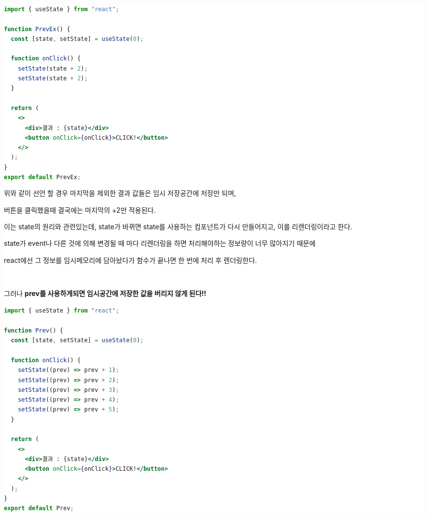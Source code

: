 ```jsx
import { useState } from "react";

function PrevEx() {
  const [state, setState] = useState(0);

  function onClick() {
    setState(state + 2);
    setState(state + 2);
  }

  return (
    <>
      <div>결과 : {state}</div>
      <button onClick={onClick}>CLICK!</button>
    </>
  );
}
export default PrevEx;
```

위와 같이 선언 할 경우 마지막을 제외한 결과 값들은 임시 저장공간에 저장만 되며,

버튼을 클릭했을때 결국에는 마지막의 +2만 적용된다.

이는 state의 원리와 관련있는데, state가 바뀌면 state를 사용하는 컴포넌트가 다시 만들어지고, 이를 리렌더링이라고 한다.

state가 event나 다른 것에 의해 변경될 때 마다 리렌더링을 하면 처리해야하는 정보량이 너무 많아지기 때문에

react에선 그 정보를 임시메모리에 담아놨다가 함수가 끝나면 한 번에 처리 후 렌더링한다. 

<br>

그러나 <b>prev를 사용하게되면 임시공간에 저장한 값을 버리지 않게 된다!!</b>

```jsx
import { useState } from "react";

function Prev() {
  const [state, setState] = useState(0);

  function onClick() {
    setState((prev) => prev + 1);
    setState((prev) => prev + 2);
    setState((prev) => prev + 3);
    setState((prev) => prev + 4);
    setState((prev) => prev + 5);
  }

  return (
    <>
      <div>결과 : {state}</div>
      <button onClick={onClick}>CLICK!</button>
    </>
  );
}
export default Prev;
```
